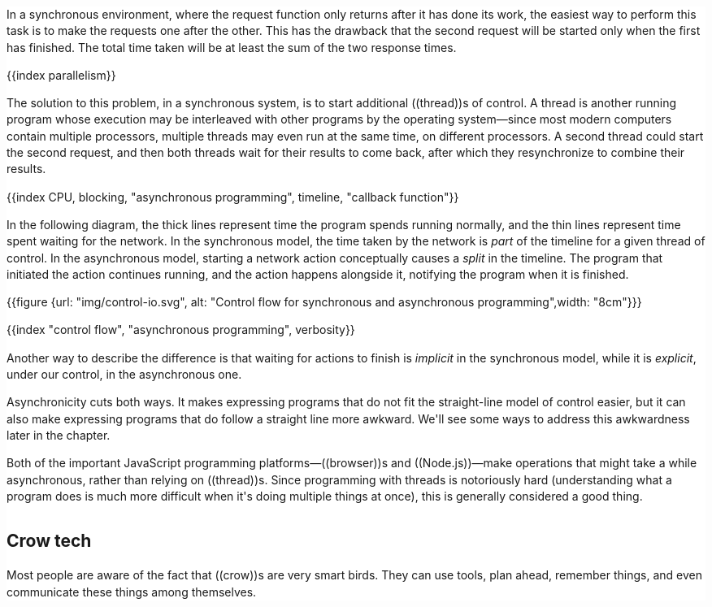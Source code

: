 In a synchronous environment, where the request function only returns
after it has done its work, the easiest way to perform this task is to
make the requests one after the other. This has the drawback that the
second request will be started only when the first has finished. The
total time taken will be at least the sum of the two response times.

{{index parallelism}}

The solution to this problem, in a synchronous system, is to start
additional ((thread))s of control. A thread is another running program
whose execution may be interleaved with other programs by the
operating system—since most modern computers contain multiple
processors, multiple threads may even run at the same time, on
different processors. A second thread could start the second request,
and then both threads wait for their results to come back, after which
they resynchronize to combine their results.

{{index CPU, blocking, "asynchronous programming", timeline, "callback function"}}

In the following diagram, the thick lines represent time the program
spends running normally, and the thin lines represent time spent
waiting for the network. In the synchronous model, the time taken by
the network is _part_ of the timeline for a given thread of control.
In the asynchronous model, starting a network action conceptually
causes a _split_ in the timeline. The program that initiated the
action continues running, and the action happens alongside it,
notifying the program when it is finished.

{{figure {url: "img/control-io.svg", alt: "Control flow for synchronous and asynchronous programming",width: "8cm"}}}

{{index "control flow", "asynchronous programming", verbosity}}

Another way to describe the difference is that waiting for actions to
finish is _implicit_ in the synchronous model, while it is _explicit_,
under our control, in the asynchronous one.

Asynchronicity cuts both ways. It makes expressing programs that do
not fit the straight-line model of control easier, but it can also
make expressing programs that do follow a straight line more awkward.
We'll see some ways to address this awkwardness later in the chapter.

Both of the important JavaScript programming platforms—((browser))s
and ((Node.js))—make operations that might take a while asynchronous,
rather than relying on ((thread))s. Since programming with threads is
notoriously hard (understanding what a program does is much more
difficult when it's doing multiple things at once), this is generally
considered a good thing.

## Crow tech

Most people are aware of the fact that ((crow))s are very smart birds.
They can use tools, plan ahead, remember things, and even communicate
these things among themselves.
